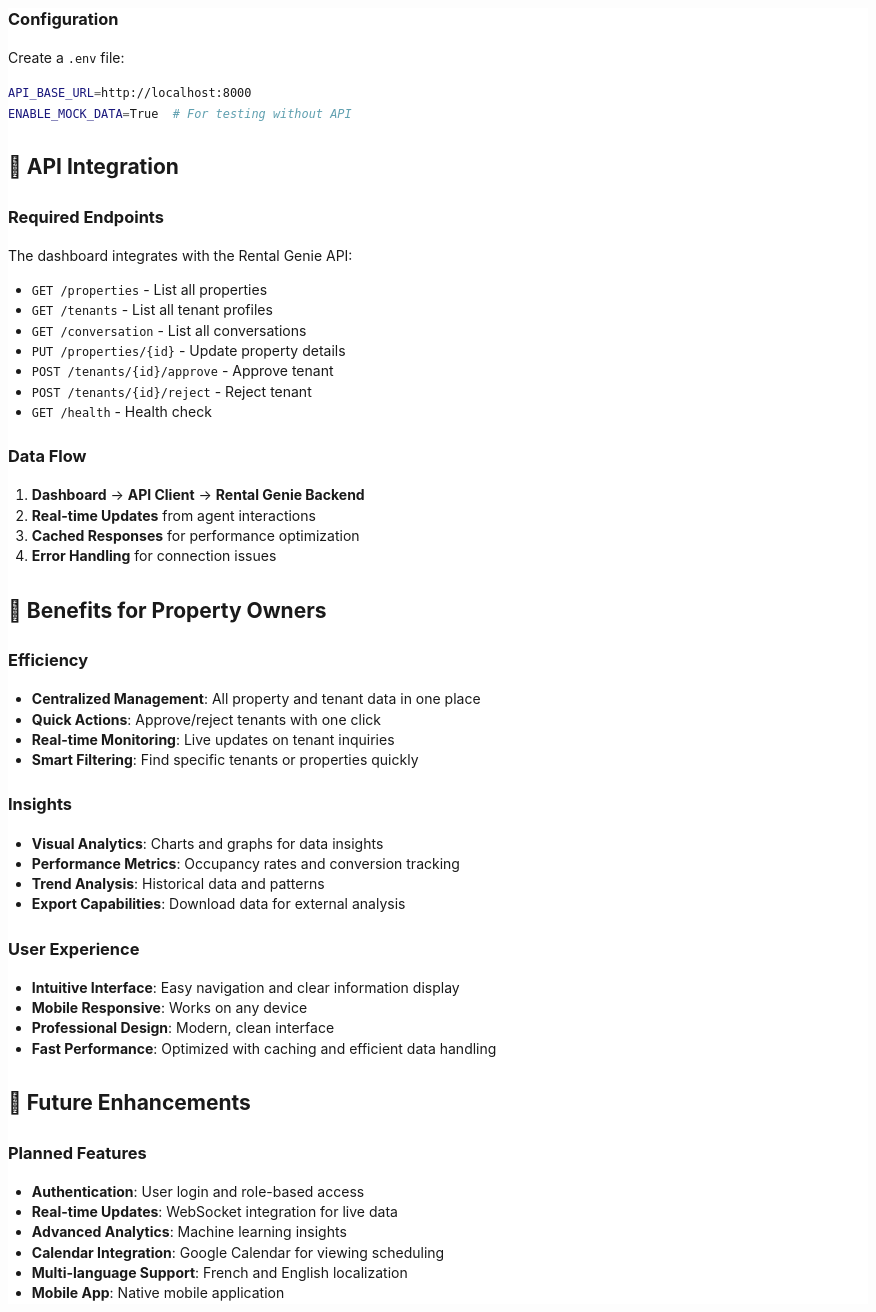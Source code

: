 ### **Configuration**
Create a `.env` file:
```bash
API_BASE_URL=http://localhost:8000
ENABLE_MOCK_DATA=True  # For testing without API
```

## 🔄 API Integration

### **Required Endpoints**
The dashboard integrates with the Rental Genie API:
- `GET /properties` - List all properties
- `GET /tenants` - List all tenant profiles
- `GET /conversation` - List all conversations
- `PUT /properties/{id}` - Update property details
- `POST /tenants/{id}/approve` - Approve tenant
- `POST /tenants/{id}/reject` - Reject tenant
- `GET /health` - Health check

### **Data Flow**
1. **Dashboard** → **API Client** → **Rental Genie Backend**
2. **Real-time Updates** from agent interactions
3. **Cached Responses** for performance optimization
4. **Error Handling** for connection issues

## 🎯 Benefits for Property Owners

### **Efficiency**
- **Centralized Management**: All property and tenant data in one place
- **Quick Actions**: Approve/reject tenants with one click
- **Real-time Monitoring**: Live updates on tenant inquiries
- **Smart Filtering**: Find specific tenants or properties quickly

### **Insights**
- **Visual Analytics**: Charts and graphs for data insights
- **Performance Metrics**: Occupancy rates and conversion tracking
- **Trend Analysis**: Historical data and patterns
- **Export Capabilities**: Download data for external analysis

### **User Experience**
- **Intuitive Interface**: Easy navigation and clear information display
- **Mobile Responsive**: Works on any device
- **Professional Design**: Modern, clean interface
- **Fast Performance**: Optimized with caching and efficient data handling

## 🔮 Future Enhancements

### **Planned Features**
- **Authentication**: User login and role-based access
- **Real-time Updates**: WebSocket integration for live data
- **Advanced Analytics**: Machine learning insights
- **Calendar Integration**: Google Calendar for viewing scheduling
- **Multi-language Support**: French and English localization
- **Mobile App**: Native mobile application
